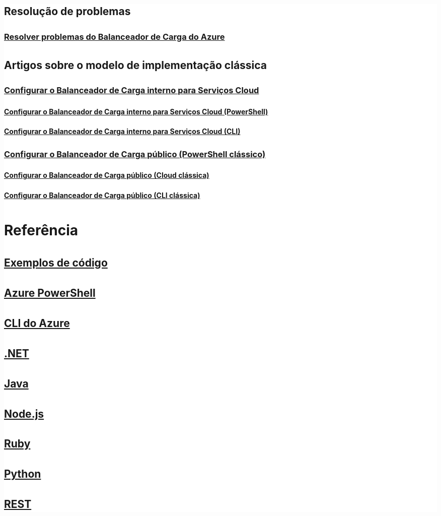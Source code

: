 ## Resolução de problemas
### [Resolver problemas do Balanceador de Carga do Azure](load-balancer-troubleshoot.md)

## Artigos sobre o modelo de implementação clássica
### [Configurar o Balanceador de Carga interno para Serviços Cloud](load-balancer-get-started-ilb-classic-cloud.md)
#### [Configurar o Balanceador de Carga interno para Serviços Cloud (PowerShell)](load-balancer-get-started-ilb-classic-ps.md)
#### [Configurar o Balanceador de Carga interno para Serviços Cloud (CLI)](load-balancer-get-started-ilb-classic-cli.md)
### [Configurar o Balanceador de Carga público (PowerShell clássico)](load-balancer-get-started-internet-classic-ps.md)
#### [Configurar o Balanceador de Carga público (Cloud clássica)](load-balancer-get-started-internet-classic-cloud.md)
#### [Configurar o Balanceador de Carga público (CLI clássica)](load-balancer-get-started-internet-classic-cli.md)

# Referência
## [Exemplos de código](https://azure.microsoft.com/en-us/resources/samples/?service=load-balancer)
## [Azure PowerShell](/powershell/module/azurerm.network)
## [CLI do Azure](/cli/azure/network/lb)
## [.NET](/dotnet/api/microsoft.azure.management.network.models)
## [Java](/java/api/com.microsoft.azure.management.network)
## [Node.js](http://azure.github.io/azure-sdk-for-node/azure-arm-network/latest/LoadBalancers.html)
## [Ruby](http://www.rubydoc.info/gems/azure_mgmt_network/Azure/ARM/Network/LoadBalancers)
## [Python](http://azure-sdk-for-python.readthedocs.io/en/latest/ref/azure.mgmt.network.operations.html#azure.mgmt.network.operations.LoadBalancersOperations)
## [REST](https://msdn.microsoft.com/library/azure/mt163651.aspx)

